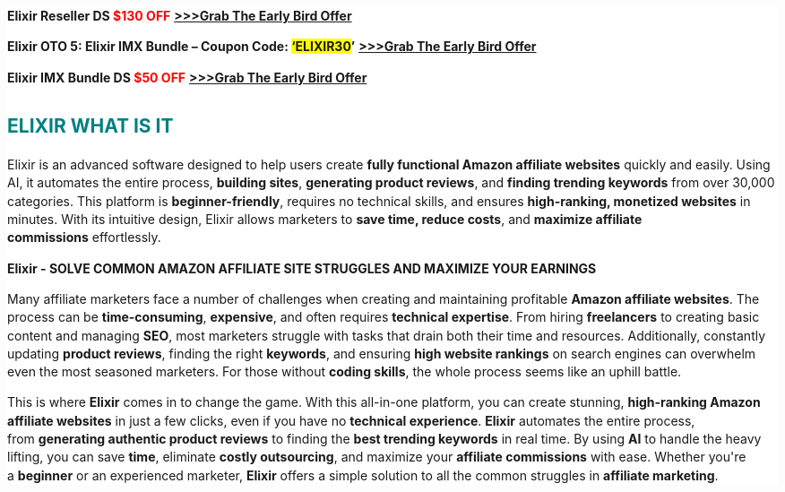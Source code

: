 <strong>Elixir Reseller DS <span style="color: #ff0000;">$130 OFF</span></strong>
<a href="https://warriorplus.com/o2/a/qs3vpqr/0" target="_blank" rel="nofollow noopener noreferrer"><strong>&gt;&gt;&gt;Grab The Early Bird Offer</strong></a>

<strong>Elixir OTO 5: Elixir IMX Bundle – Coupon Code: <span style="background-color: #ffff00;">‘ELIXIR30</span>’</strong>
<a href="https://warriorplus.com/o2/a/qs3vpqr/0" target="_blank" rel="nofollow noopener noreferrer"><strong>&gt;&gt;&gt;Grab The Early Bird Offer</strong></a>

<strong>Elixir IMX Bundle DS <span style="color: #ff0000;">$50 OFF</span></strong>
<a href="https://warriorplus.com/o2/a/qs3vpqr/0" target="_blank" rel="nofollow noopener noreferrer"><strong>&gt;&gt;&gt;Grab The Early Bird Offer</strong></a>
<h2><span style="color: #008080;"><strong>ELIXIR WHAT IS IT</strong></span></h2>
<div>
<div>
<div>
<div>
<div>
<div>
<div>

Elixir is an advanced software designed to help users create <b>fully functional Amazon affiliate websites</b> quickly and easily. Using AI, it automates the entire process, <b>building sites</b>, <b>generating product reviews</b>, and <b>finding trending keywords</b> from over 30,000 categories. This platform is <b>beginner-friendly</b>, requires no technical skills, and ensures <b>high-ranking, monetized websites</b> in minutes. With its intuitive design, Elixir allows marketers to <b>save time, reduce costs</b>, and <b>maximize affiliate commissions</b> effortlessly.

</div>
</div>
</div>
</div>
</div>
</div>
</div>
<strong>Elixir - SOLVE COMMON AMAZON AFFILIATE SITE STRUGGLES AND MAXIMIZE YOUR EARNINGS</strong>

Many affiliate marketers face a number of challenges when creating and maintaining profitable <b>Amazon affiliate websites</b>. The process can be <b>time-consuming</b>, <b>expensive</b>, and often requires <b>technical expertise</b>. From hiring <b>freelancers</b> to creating basic content and managing <b>SEO</b>, most marketers struggle with tasks that drain both their time and resources. Additionally, constantly updating <b>product reviews</b>, finding the right <b>keywords</b>, and ensuring <b>high website rankings</b> on search engines can overwhelm even the most seasoned marketers. For those without <b>coding skills</b>, the whole process seems like an uphill battle.

This is where <b>Elixir</b> comes in to change the game. With this all-in-one platform, you can create stunning, <b>high-ranking Amazon affiliate websites</b> in just a few clicks, even if you have no <b>technical experience</b>. <b>Elixir</b> automates the entire process, from <b>generating authentic product reviews</b> to finding the <b>best trending keywords</b> in real time. By using <b>AI</b> to handle the heavy lifting, you can save <b>time</b>, eliminate <b>costly outsourcing</b>, and maximize your <b>affiliate commissions</b> with ease. Whether you're a <b>beginner</b> or an experienced marketer, <b>Elixir</b> offers a simple solution to all the common struggles in <b>affiliate marketing</b>.

